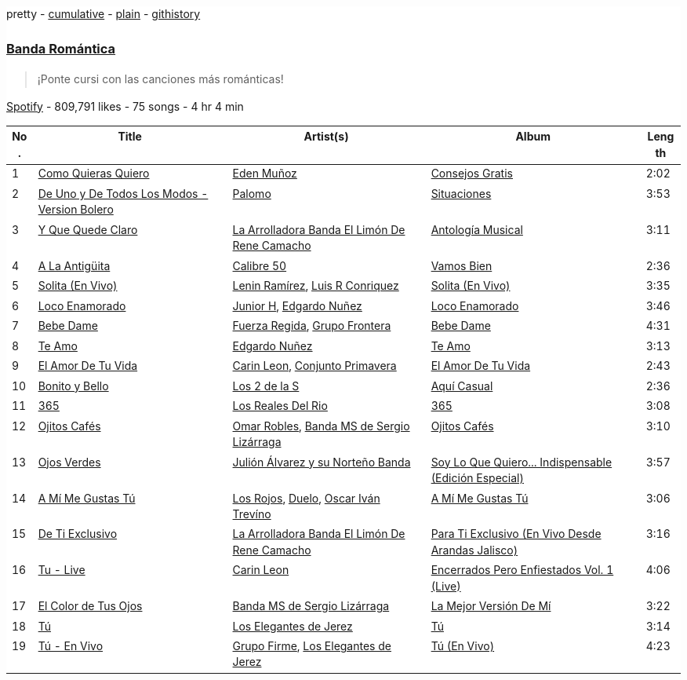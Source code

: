 pretty - [cumulative](/playlists/cumulative/37i9dQZF1DX1S3aM8sZo63.md) - [plain](/playlists/plain/37i9dQZF1DX1S3aM8sZo63) - [githistory](https://github.githistory.xyz/mackorone/spotify-playlist-archive/blob/main/playlists/plain/37i9dQZF1DX1S3aM8sZo63)

### [Banda Romántica](https://open.spotify.com/playlist/37i9dQZF1DX1S3aM8sZo63)

> ¡Ponte cursi con las canciones más románticas!

[Spotify](https://open.spotify.com/user/spotify) - 809,791 likes - 75 songs - 4 hr 4 min

| No. | Title | Artist(s) | Album | Length |
|---|---|---|---|---|
| 1 | [Como Quieras Quiero](https://open.spotify.com/track/7MyOq9tWhL9bGHeeG5Iz5p) | [Eden Muñoz](https://open.spotify.com/artist/1gJdf4Yybu4X5A2xYV3NMV) | [Consejos Gratis](https://open.spotify.com/album/10e10cYupx3U37Efv5691A) | 2:02 |
| 2 | [De Uno y De Todos Los Modos \- Version Bolero](https://open.spotify.com/track/6DkNnb8nBR1uuqaSVWQgfm) | [Palomo](https://open.spotify.com/artist/27plYDXNJSOD084j39Lmlj) | [Situaciones](https://open.spotify.com/album/5XvNbyN3sB7nEdhw43CPmM) | 3:53 |
| 3 | [Y Que Quede Claro](https://open.spotify.com/track/1jQKaVoVmhh7pqxrRh5Mev) | [La Arrolladora Banda El Limón De Rene Camacho](https://open.spotify.com/artist/5bSfBBCxY8QAk4Pifveisz) | [Antología Musical](https://open.spotify.com/album/176ksjtFEAIhMgTYpQDjGG) | 3:11 |
| 4 | [A La Antigüita](https://open.spotify.com/track/798ahLNEcoFER7Vywg1FMT) | [Calibre 50](https://open.spotify.com/artist/4jogXSSvlyMkODGSZ2wc2P) | [Vamos Bien](https://open.spotify.com/album/4CK4qIkDBB1Knqwzkm12RZ) | 2:36 |
| 5 | [Solita \(En Vivo\)](https://open.spotify.com/track/6ggHV1SCPqLLV5U2kyW9qD) | [Lenin Ramírez](https://open.spotify.com/artist/3hTffafUYLLgO4yuPAxb5U), [Luis R Conriquez](https://open.spotify.com/artist/0pePYDrJGk8gqMRbXrLJC8) | [Solita \(En Vivo\)](https://open.spotify.com/album/50ABTjpmglksLMkTdoo1lP) | 3:35 |
| 6 | [Loco Enamorado](https://open.spotify.com/track/0V6NB0qBW7Vvm7RuSoHszG) | [Junior H](https://open.spotify.com/artist/7Gi6gjaWy3DxyilpF1a8Is), [Edgardo Nuñez](https://open.spotify.com/artist/0mA4dkNGiN4fqTBi2SLlAv) | [Loco Enamorado](https://open.spotify.com/album/506DULSIp4Bs7qDdUWpq0N) | 3:46 |
| 7 | [Bebe Dame](https://open.spotify.com/track/0mzsLrUNazBaRfYZfjmpSV) | [Fuerza Regida](https://open.spotify.com/artist/0ys2OFYzWYB5hRDLCsBqxt), [Grupo Frontera](https://open.spotify.com/artist/6XkjpgcEsYab502Vr1bBeW) | [Bebe Dame](https://open.spotify.com/album/6PdUbuaqXLdQKPGFLhLpRC) | 4:31 |
| 8 | [Te Amo](https://open.spotify.com/track/2r69ZhXm40bzjGIPdRvaqk) | [Edgardo Nuñez](https://open.spotify.com/artist/0mA4dkNGiN4fqTBi2SLlAv) | [Te Amo](https://open.spotify.com/album/52PyyMTKyJtiNzxvnoGaPq) | 3:13 |
| 9 | [El Amor De Tu Vida](https://open.spotify.com/track/5HpXH64cSBNu26yhw3vK37) | [Carin Leon](https://open.spotify.com/artist/66ihevNkSYNzRAl44dx6jJ), [Conjunto Primavera](https://open.spotify.com/artist/3nFB4eMP5gdqee2eQb8nZb) | [El Amor De Tu Vida](https://open.spotify.com/album/0TkiwzRoKzV332NLyvnKjJ) | 2:43 |
| 10 | [Bonito y Bello](https://open.spotify.com/track/3EsSkOSotuZIznFtjZhUOR) | [Los 2 de la S](https://open.spotify.com/artist/4UqfXEVibVEPfoopm7Pduc) | [Aquí Casual](https://open.spotify.com/album/21jVVuqkda4oXVcS39oiOK) | 2:36 |
| 11 | [365](https://open.spotify.com/track/7GhBtaLThD3Sa0zLJdGRhQ) | [Los Reales Del Rio](https://open.spotify.com/artist/4kNePvgiofm21MEs9fL7Yc) | [365](https://open.spotify.com/album/6z1DSgDs9h0shDhQYJSA3e) | 3:08 |
| 12 | [Ojitos Cafés](https://open.spotify.com/track/1nXSQbUEIutffxscuSE33T) | [Omar Robles](https://open.spotify.com/artist/3UQ81bCwqbKmqtsZXPxSLL), [Banda MS de Sergio Lizárraga](https://open.spotify.com/artist/2C6i0I5RiGzDKN9IAF8reh) | [Ojitos Cafés](https://open.spotify.com/album/6SRWhE60fWiqYa4BkYF4xT) | 3:10 |
| 13 | [Ojos Verdes](https://open.spotify.com/track/6981hdSOqG8tP6xTqaySa1) | [Julión Álvarez y su Norteño Banda](https://open.spotify.com/artist/1bfl0AU8SqmLkElptOprhC) | [Soy Lo Que Quiero..\. Indispensable \(Edición Especial\)](https://open.spotify.com/album/4kWF9XKqqLONgYtUQ4alvb) | 3:57 |
| 14 | [A Mí Me Gustas Tú](https://open.spotify.com/track/3yLPsviVDfHgXFo6VAcq6z) | [Los Rojos](https://open.spotify.com/artist/4N76v8ETS7Q5sod9W0dgIo), [Duelo](https://open.spotify.com/artist/0nnp7oJpY2J6yZOqtdKaWq), [Oscar Iván Trevíno](https://open.spotify.com/artist/5pPdYQPzWpb1XnsNqE6OOz) | [A Mí Me Gustas Tú](https://open.spotify.com/album/3E8pEagTMZOFpfTppkRIHy) | 3:06 |
| 15 | [De Ti Exclusivo](https://open.spotify.com/track/404MXA5pRTh93BrxPeGrQp) | [La Arrolladora Banda El Limón De Rene Camacho](https://open.spotify.com/artist/5bSfBBCxY8QAk4Pifveisz) | [Para Ti Exclusivo \(En Vivo Desde Arandas Jalisco\)](https://open.spotify.com/album/4xZFqokyvpfFKHkHlSeePO) | 3:16 |
| 16 | [Tu \- Live](https://open.spotify.com/track/64xuDtR4TKUI8JAeZoqndu) | [Carin Leon](https://open.spotify.com/artist/66ihevNkSYNzRAl44dx6jJ) | [Encerrados Pero Enfiestados Vol\. 1 \(Live\)](https://open.spotify.com/album/3EznPHQJtIYF3OH2gFUt9K) | 4:06 |
| 17 | [El Color de Tus Ojos](https://open.spotify.com/track/1l77YWrGUp3qX3NS1rz7lq) | [Banda MS de Sergio Lizárraga](https://open.spotify.com/artist/2C6i0I5RiGzDKN9IAF8reh) | [La Mejor Versión De Mí](https://open.spotify.com/album/6UV1wTga3v0p7rXwxxbUL1) | 3:22 |
| 18 | [Tú](https://open.spotify.com/track/5GkeaIeCEfB0LOqk7sIVHQ) | [Los Elegantes de Jerez](https://open.spotify.com/artist/0ZcwFNId7ySqDJyhXfKIav) | [Tú](https://open.spotify.com/album/6goSFfGUhQrxImb5hFvQOc) | 3:14 |
| 19 | [Tú \- En Vivo](https://open.spotify.com/track/25nTvCyHzlMp3bizueut5U) | [Grupo Firme](https://open.spotify.com/artist/1dKdetem2xEmjgvyymzytS), [Los Elegantes de Jerez](https://open.spotify.com/artist/0ZcwFNId7ySqDJyhXfKIav) | [Tú \(En Vivo\)](https://open.spotify.com/album/2HLfld8eQ6u2MvxH80WzBK) | 4:23 |